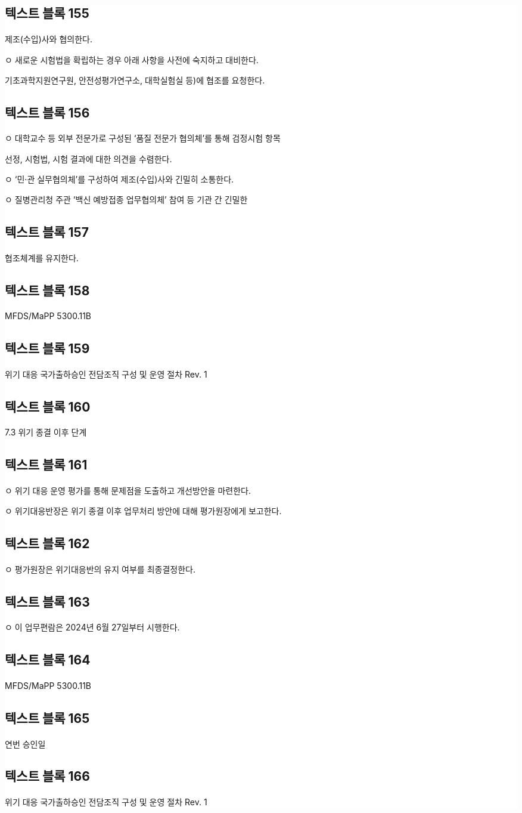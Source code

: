 ## 텍스트 블록 155
제조(수입)사와 협의한다.

ㅇ 새로운 시험법을 확립하는 경우 아래 사항을 사전에 숙지하고 대비한다.

기초과학지원연구원, 안전성평가연구소, 대학실험실 등)에 협조를 요청한다.

## 텍스트 블록 156
ㅇ 대학교수 등 외부 전문가로 구성된 ‘품질 전문가 협의체’를 통해 검정시험 항목

선정, 시험법, 시험 결과에 대한 의견을 수렴한다.

ㅇ ‘민·관 실무협의체’를 구성하여 제조(수입)사와 긴밀히 소통한다.

ㅇ 질병관리청 주관 ‘백신 예방접종 업무협의체’ 참여 등 기관 간 긴밀한

## 텍스트 블록 157
협조체계를 유지한다.

## 텍스트 블록 158
MFDS/MaPP 5300.11B

## 텍스트 블록 159
위기 대응 국가출하승인 전담조직 구성 및 운영 절차 Rev. 1

## 텍스트 블록 160
7.3 위기 종결 이후 단계

## 텍스트 블록 161
ㅇ 위기 대응 운영 평가를 통해 문제점을 도출하고 개선방안을 마련한다.

ㅇ 위기대응반장은 위기 종결 이후 업무처리 방안에 대해 평가원장에게 보고한다.

## 텍스트 블록 162
ㅇ 평가원장은 위기대응반의 유지 여부를 최종결정한다.

## 텍스트 블록 163
ㅇ 이 업무편람은 2024년 6월 27일부터 시행한다.

## 텍스트 블록 164
MFDS/MaPP 5300.11B

## 텍스트 블록 165
연번 승인일

## 텍스트 블록 166
위기 대응 국가출하승인 전담조직 구성 및 운영 절차 Rev. 1
